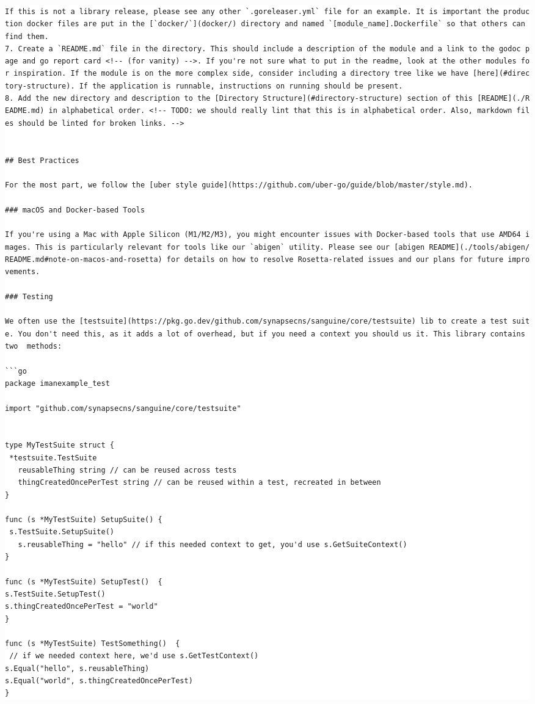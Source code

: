    ```
   If this is not a library release, please see any other `.goreleaser.yml` file for an example. It is important the production docker files are put in the [`docker/`](docker/) directory and named `[module_name].Dockerfile` so that others can find them.
7. Create a `README.md` file in the directory. This should include a description of the module and a link to the godoc page and go report card <!-- (for vanity) -->. If you're not sure what to put in the readme, look at the other modules for inspiration. If the module is on the more complex side, consider including a directory tree like we have [here](#directory-structure). If the application is runnable, instructions on running should be present.
8. Add the new directory and description to the [Directory Structure](#directory-structure) section of this [README](./README.md) in alphabetical order. <!-- TODO: we should really lint that this is in alphabetical order. Also, markdown files should be linted for broken links. -->


## Best Practices

For the most part, we follow the [uber style guide](https://github.com/uber-go/guide/blob/master/style.md).

### macOS and Docker-based Tools

If you're using a Mac with Apple Silicon (M1/M2/M3), you might encounter issues with Docker-based tools that use AMD64 images. This is particularly relevant for tools like our `abigen` utility. Please see our [abigen README](./tools/abigen/README.md#note-on-macos-and-rosetta) for details on how to resolve Rosetta-related issues and our plans for future improvements.

### Testing

We often use the [testsuite](https://pkg.go.dev/github.com/synapsecns/sanguine/core/testsuite) lib to create a test suite. You don't need this, as it adds a lot of overhead, but if you need a context you should us it. This library contains two  methods:

```go
package imanexample_test

import "github.com/synapsecns/sanguine/core/testsuite"


type MyTestSuite struct {
    *testsuite.TestSuite
	  reusableThing string // can be reused across tests
	  thingCreatedOncePerTest string // can be reused within a test, recreated in between
}

func (s *MyTestSuite) SetupSuite() {
    s.TestSuite.SetupSuite()
	  s.reusableThing = "hello" // if this needed context to get, you'd use s.GetSuiteContext()
}

func (s *MyTestSuite) SetupTest()  {
  s.TestSuite.SetupTest()
  s.thingCreatedOncePerTest = "world"
}

func (s *MyTestSuite) TestSomething()  {
	// if we needed context here, we'd use s.GetTestContext()
  s.Equal("hello", s.reusableThing)
  s.Equal("world", s.thingCreatedOncePerTest)
}

```
